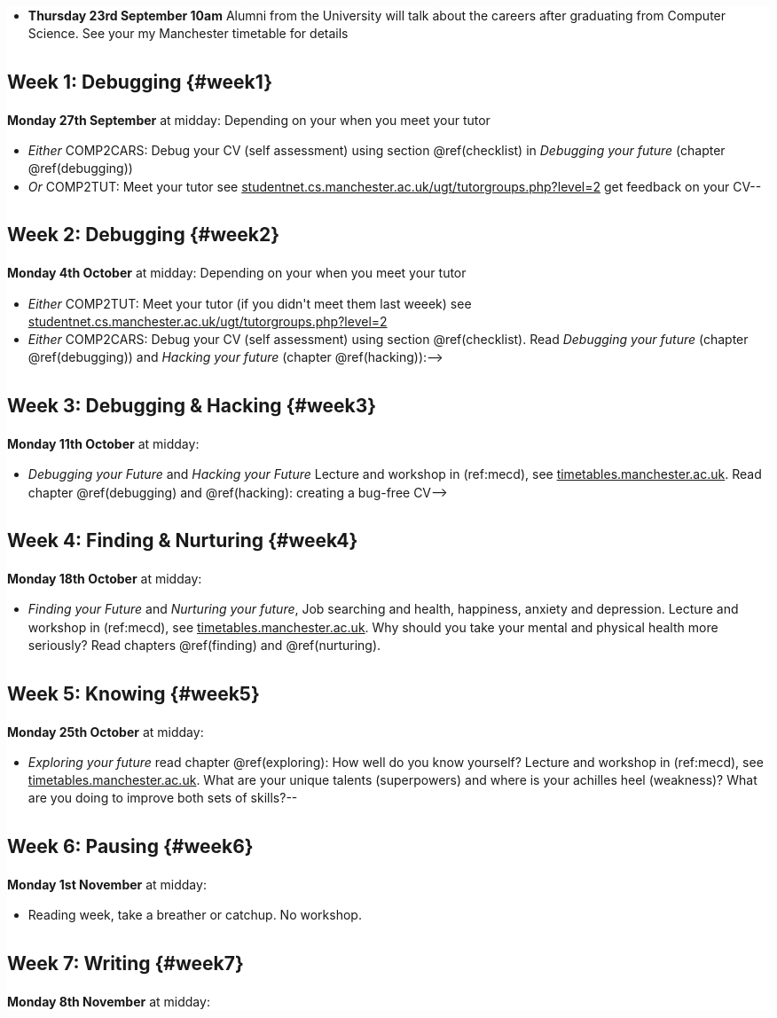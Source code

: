 * **Thursday 23rd September 10am** Alumni from the University will talk about the careers after graduating from Computer Science. See your my Manchester timetable for details

## Week 1: Debugging {#week1}
**Monday 27th September** at midday: Depending on your when you meet your tutor

* *Either* COMP2CARS: Debug your CV (self assessment) using section \@ref(checklist) in *Debugging your future* (chapter \@ref(debugging))
* *Or* COMP2TUT: Meet your tutor see [studentnet.cs.manchester.ac.uk/ugt/tutorgroups.php?level=2](http://studentnet.cs.manchester.ac.uk/ugt/tutorgroups.php?level=2) get feedback on your CV--

## Week 2: Debugging {#week2}
**Monday 4th October** at midday: Depending on your when you meet your tutor

* *Either* COMP2TUT: Meet your tutor (if you didn't meet them last weeek) see [studentnet.cs.manchester.ac.uk/ugt/tutorgroups.php?level=2](http://studentnet.cs.manchester.ac.uk/ugt/tutorgroups.php?level=2)
* *Either* COMP2CARS: Debug your CV (self assessment) using section \@ref(checklist). Read *Debugging your future* (chapter \@ref(debugging)) and *Hacking your future* (chapter \@ref(hacking)):-->

## Week 3: Debugging & Hacking {#week3}
**Monday 11th October** at midday:

* *Debugging your Future* and *Hacking your Future* Lecture and workshop in (ref:mecd), see [timetables.manchester.ac.uk](https://timetables.manchester.ac.uk/). Read chapter \@ref(debugging) and \@ref(hacking): creating a bug-free CV-->




## Week 4: Finding & Nurturing {#week4}
**Monday 18th October** at midday:

* *Finding your Future* and *Nurturing your future*, Job searching and health, happiness, anxiety and depression. Lecture and workshop in (ref:mecd), see  [timetables.manchester.ac.uk](https://timetables.manchester.ac.uk/). Why should you take your mental and physical health more seriously? Read chapters \@ref(finding) and \@ref(nurturing).

## Week 5: Knowing {#week5}
**Monday 25th October** at midday:

* *Exploring your future* read chapter \@ref(exploring): How well do you know yourself? Lecture and workshop in (ref:mecd), see  [timetables.manchester.ac.uk](https://timetables.manchester.ac.uk/). What are your unique talents (superpowers) and where is your achilles heel (weakness)? What are you doing to improve both sets of skills?--

## Week 6: Pausing {#week6}
**Monday 1st November** at midday:

* Reading week, take a breather or catchup. No workshop.

## Week 7: Writing {#week7}
**Monday 8th November** at midday:
